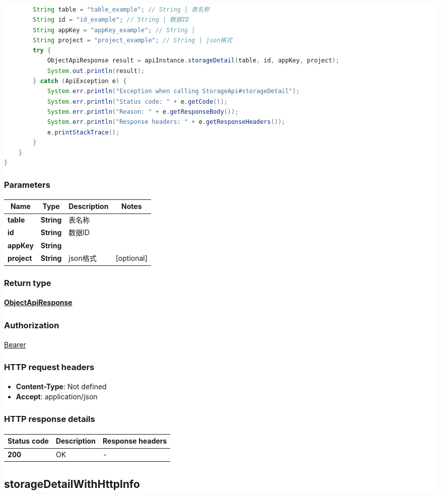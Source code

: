 ```java
        String table = "table_example"; // String | 表名称
        String id = "id_example"; // String | 数据ID
        String appKey = "appKey_example"; // String | 
        String project = "project_example"; // String | json格式
        try {
            ObjectApiResponse result = apiInstance.storageDetail(table, id, appKey, project);
            System.out.println(result);
        } catch (ApiException e) {
            System.err.println("Exception when calling StorageApi#storageDetail");
            System.err.println("Status code: " + e.getCode());
            System.err.println("Reason: " + e.getResponseBody());
            System.err.println("Response headers: " + e.getResponseHeaders());
            e.printStackTrace();
        }
    }
}
```

### Parameters


| Name | Type | Description  | Notes |
|------------- | ------------- | ------------- | -------------|
| **table** | **String**| 表名称 | |
| **id** | **String**| 数据ID | |
| **appKey** | **String**|  | |
| **project** | **String**| json格式 | [optional] |

### Return type

[**ObjectApiResponse**](ObjectApiResponse.md)


### Authorization

[Bearer](../README.md#Bearer)

### HTTP request headers

- **Content-Type**: Not defined
- **Accept**: application/json

### HTTP response details
| Status code | Description | Response headers |
|-------------|-------------|------------------|
| **200** | OK |  -  |

## storageDetailWithHttpInfo

